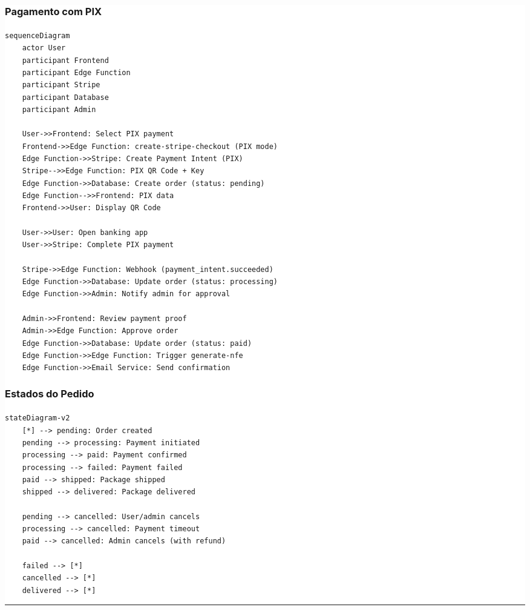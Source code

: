 
### Pagamento com PIX

```mermaid
sequenceDiagram
    actor User
    participant Frontend
    participant Edge Function
    participant Stripe
    participant Database
    participant Admin

    User->>Frontend: Select PIX payment
    Frontend->>Edge Function: create-stripe-checkout (PIX mode)
    Edge Function->>Stripe: Create Payment Intent (PIX)
    Stripe-->>Edge Function: PIX QR Code + Key
    Edge Function->>Database: Create order (status: pending)
    Edge Function-->>Frontend: PIX data
    Frontend->>User: Display QR Code
    
    User->>User: Open banking app
    User->>Stripe: Complete PIX payment
    
    Stripe->>Edge Function: Webhook (payment_intent.succeeded)
    Edge Function->>Database: Update order (status: processing)
    Edge Function->>Admin: Notify admin for approval
    
    Admin->>Frontend: Review payment proof
    Admin->>Edge Function: Approve order
    Edge Function->>Database: Update order (status: paid)
    Edge Function->>Edge Function: Trigger generate-nfe
    Edge Function->>Email Service: Send confirmation
```

### Estados do Pedido

```mermaid
stateDiagram-v2
    [*] --> pending: Order created
    pending --> processing: Payment initiated
    processing --> paid: Payment confirmed
    processing --> failed: Payment failed
    paid --> shipped: Package shipped
    shipped --> delivered: Package delivered
    
    pending --> cancelled: User/admin cancels
    processing --> cancelled: Payment timeout
    paid --> cancelled: Admin cancels (with refund)
    
    failed --> [*]
    cancelled --> [*]
    delivered --> [*]
```

---